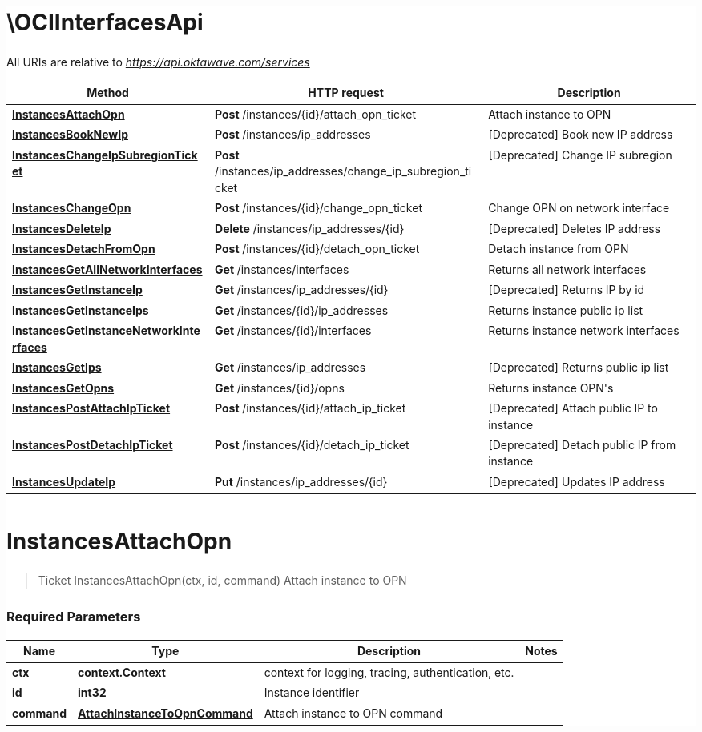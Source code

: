 # \OCIInterfacesApi

All URIs are relative to *https://api.oktawave.com/services*

Method | HTTP request | Description
------------- | ------------- | -------------
[**InstancesAttachOpn**](OCIInterfacesApi.md#InstancesAttachOpn) | **Post** /instances/{id}/attach_opn_ticket | Attach instance to OPN
[**InstancesBookNewIp**](OCIInterfacesApi.md#InstancesBookNewIp) | **Post** /instances/ip_addresses | [Deprecated] Book new IP address
[**InstancesChangeIpSubregionTicket**](OCIInterfacesApi.md#InstancesChangeIpSubregionTicket) | **Post** /instances/ip_addresses/change_ip_subregion_ticket | [Deprecated] Change IP subregion
[**InstancesChangeOpn**](OCIInterfacesApi.md#InstancesChangeOpn) | **Post** /instances/{id}/change_opn_ticket | Change OPN on network interface
[**InstancesDeleteIp**](OCIInterfacesApi.md#InstancesDeleteIp) | **Delete** /instances/ip_addresses/{id} | [Deprecated] Deletes IP address
[**InstancesDetachFromOpn**](OCIInterfacesApi.md#InstancesDetachFromOpn) | **Post** /instances/{id}/detach_opn_ticket | Detach instance from OPN
[**InstancesGetAllNetworkInterfaces**](OCIInterfacesApi.md#InstancesGetAllNetworkInterfaces) | **Get** /instances/interfaces | Returns all network interfaces
[**InstancesGetInstanceIp**](OCIInterfacesApi.md#InstancesGetInstanceIp) | **Get** /instances/ip_addresses/{id} | [Deprecated] Returns IP by id
[**InstancesGetInstanceIps**](OCIInterfacesApi.md#InstancesGetInstanceIps) | **Get** /instances/{id}/ip_addresses | Returns instance public ip list
[**InstancesGetInstanceNetworkInterfaces**](OCIInterfacesApi.md#InstancesGetInstanceNetworkInterfaces) | **Get** /instances/{id}/interfaces | Returns instance network interfaces
[**InstancesGetIps**](OCIInterfacesApi.md#InstancesGetIps) | **Get** /instances/ip_addresses | [Deprecated] Returns public ip list
[**InstancesGetOpns**](OCIInterfacesApi.md#InstancesGetOpns) | **Get** /instances/{id}/opns | Returns instance OPN&#39;s
[**InstancesPostAttachIpTicket**](OCIInterfacesApi.md#InstancesPostAttachIpTicket) | **Post** /instances/{id}/attach_ip_ticket | [Deprecated] Attach public IP to instance
[**InstancesPostDetachIpTicket**](OCIInterfacesApi.md#InstancesPostDetachIpTicket) | **Post** /instances/{id}/detach_ip_ticket | [Deprecated] Detach public IP from instance
[**InstancesUpdateIp**](OCIInterfacesApi.md#InstancesUpdateIp) | **Put** /instances/ip_addresses/{id} | [Deprecated] Updates IP address


# **InstancesAttachOpn**
> Ticket InstancesAttachOpn(ctx, id, command)
Attach instance to OPN

### Required Parameters

Name | Type | Description  | Notes
------------- | ------------- | ------------- | -------------
 **ctx** | **context.Context** | context for logging, tracing, authentication, etc.
  **id** | **int32**| Instance identifier | 
  **command** | [**AttachInstanceToOpnCommand**](AttachInstanceToOpnCommand.md)| Attach instance to OPN command | 
